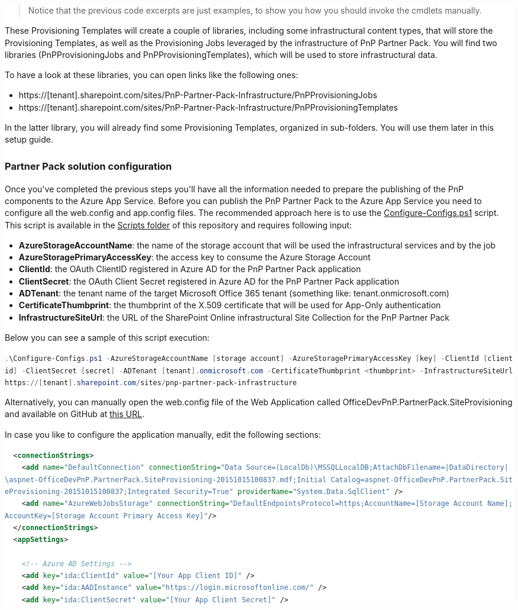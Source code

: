 > Notice that the previous code excerpts are just examples, to show you how you should invoke the cmdlets manually. 

These Provisioning Templates will create a couple of libraries, including some infrastructural 
content types, that will store the Provisioning Templates, as well as the Provisioning Jobs leveraged by the infrastructure of PnP Partner Pack. You will find two libraries (PnPProvisioningJobs and PnPProvisioningTemplates), which will be used to store infrastructural data.

To have a look at these libraries, you can open links like the following ones:
* https://[tenant].sharepoint.com/sites/PnP-Partner-Pack-Infrastructure/PnPProvisioningJobs
* https://[tenant].sharepoint.com/sites/PnP-Partner-Pack-Infrastructure/PnPProvisioningTemplates

In the latter library, you will already find some Provisioning Templates, organized in sub-folders. You will use them later in this setup guide.

<a name="configconfigs"></a>
### Partner Pack solution configuration
Once you've completed the previous steps you'll have all the information needed to prepare the publishing of the PnP components to the Azure App Service. Before you can publish the PnP Partner Pack to the Azure App Service you need to configure all the web.config and app.config files. The recommended approach here is to use the <a href="../scripts/Configure-Configs.ps1">Configure-Configs.ps1</a> script. This script is available in the 
<a href="../scripts/">Scripts folder</a> of this repository and requires following input:

* **AzureStorageAccountName**: the name of the storage account that will be used the infrastructural services and by the job
* **AzureStoragePrimaryAccessKey**: the access key to consume the Azure Storage Account
* **ClientId**: the OAuth ClientID registered in Azure AD for the PnP Partner Pack application 
* **ClientSecret**: the OAuth Client Secret registered in Azure AD for the PnP Partner Pack application 
* **ADTenant**: the tenant name of the target Microsoft Office 365 tenant (something like: tenant.onmicrosoft.com)
* **CertificateThumbprint**: the thumbprint of the X.509 certificate that will be used for App-Only authentication
* **InfrastructureSiteUrl**: the URL of the SharePoint Online infrastructural Site Collection for the PnP Partner Pack 

Below you can see a sample of this script execution:
```PowerShell
.\Configure-Configs.ps1 -AzureStorageAccountName [storage account] -AzureStoragePrimaryAccessKey [key] -ClientId [clientid] -ClientSecret [secret] -ADTenant [tenant].onmicrosoft.com -CertificateThumbprint <thumbprint> -InfrastructureSiteUrl https://[tenant].sharepoint.com/sites/pnp-partner-pack-infrastructure
```

Alternatively, you can manually open the web.config file of the Web Application called OfficeDevPnP.PartnerPack.SiteProvisioning and available on GitHub at <a href="../OfficeDevPnP.PartnerPack.SiteProvisioning/OfficeDevPnP.PartnerPack.SiteProvisioning">this URL</a>.

In case you like to configure the application manually, edit the following sections:

```XML
  <connectionStrings>
    <add name="DefaultConnection" connectionString="Data Source=(LocalDb)\MSSQLLocalDB;AttachDbFilename=|DataDirectory|\aspnet-OfficeDevPnP.PartnerPack.SiteProvisioning-20151015100837.mdf;Initial Catalog=aspnet-OfficeDevPnP.PartnerPack.SiteProvisioning-20151015100837;Integrated Security=True" providerName="System.Data.SqlClient" />
    <add name="AzureWebJobsStorage" connectionString="DefaultEndpointsProtocol=https;AccountName=[Storage Account Name];AccountKey=[Storage Account Primary Access Key]"/>
  </connectionStrings>
  <appSettings>

    <!-- Azure AD Settings -->
    <add key="ida:ClientId" value="[Your App Client ID]" />
    <add key="ida:AADInstance" value="https://login.microsoftonline.com/" />
    <add key="ida:ClientSecret" value="[Your App Client Secret]" />

```